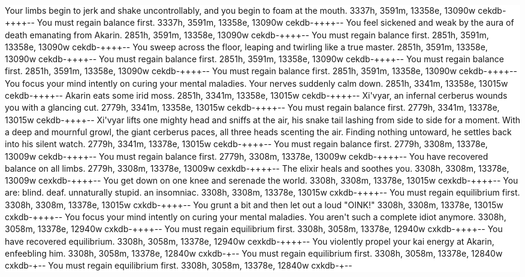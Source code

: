 Your limbs begin to jerk and shake uncontrollably, and you begin to foam at the 
mouth.
3337h, 3591m, 13358e, 13090w cekdb-++++--
You must regain balance first.
3337h, 3591m, 13358e, 13090w cekdb-++++--
You feel sickened and weak by the aura of death emanating from Akarin.
2851h, 3591m, 13358e, 13090w cekdb-++++--
You must regain balance first.
2851h, 3591m, 13358e, 13090w cekdb-++++--
You sweep across the floor, leaping and twirling like a true master.
2851h, 3591m, 13358e, 13090w cekdb-++++--
You must regain balance first.
2851h, 3591m, 13358e, 13090w cekdb-++++--
You must regain balance first.
2851h, 3591m, 13358e, 13090w cekdb-++++--
You must regain balance first.
2851h, 3591m, 13358e, 13090w cekdb-++++--
You focus your mind intently on curing your mental maladies.
Your nerves suddenly calm down.
2851h, 3341m, 13358e, 13015w cekdb-++++--
Akarin eats some irid moss.
2851h, 3341m, 13358e, 13015w cekdb-++++--
Xi'vyar, an infernal cerberus wounds you with a glancing cut.
2779h, 3341m, 13358e, 13015w cekdb-++++--
You must regain balance first.
2779h, 3341m, 13378e, 13015w cekdb-++++--
Xi'vyar lifts one mighty head and sniffs at the air, his snake tail lashing from side
to side for a moment. With a deep and mournful growl, the giant cerberus paces, all 
three heads scenting the air. Finding nothing untoward, he settles back into his 
silent watch.
2779h, 3341m, 13378e, 13015w cekdb-++++--
You must regain balance first.
2779h, 3308m, 13378e, 13009w cekdb-++++--
You must regain balance first.
2779h, 3308m, 13378e, 13009w cekdb-++++--
You have recovered balance on all limbs.
2779h, 3308m, 13378e, 13009w cexkdb-++++--
The elixir heals and soothes you.
3308h, 3308m, 13378e, 13009w cexkdb-++++--
You get down on one knee and serenade the world.
3308h, 3308m, 13378e, 13015w cexkdb-++++--
You are:
blind.
deaf.
unnaturally stupid.
an insomniac.
3308h, 3308m, 13378e, 13015w cxkdb-++++--
You must regain equilibrium first.
3308h, 3308m, 13378e, 13015w cxkdb-++++--
You grunt a bit and then let out a loud "OINK!"
3308h, 3308m, 13378e, 13015w cxkdb-++++--
You focus your mind intently on curing your mental maladies.
You aren't such a complete idiot anymore.
3308h, 3058m, 13378e, 12940w cxkdb-++++--
You must regain equilibrium first.
3308h, 3058m, 13378e, 12940w cxkdb-++++--
You have recovered equilibrium.
3308h, 3058m, 13378e, 12940w cexkdb-++++--
You violently propel your kai energy at Akarin, enfeebling him.
3308h, 3058m, 13378e, 12840w cxkdb-+--
You must regain equilibrium first.
3308h, 3058m, 13378e, 12840w cxkdb-+--
You must regain equilibrium first.
3308h, 3058m, 13378e, 12840w cxkdb-+--